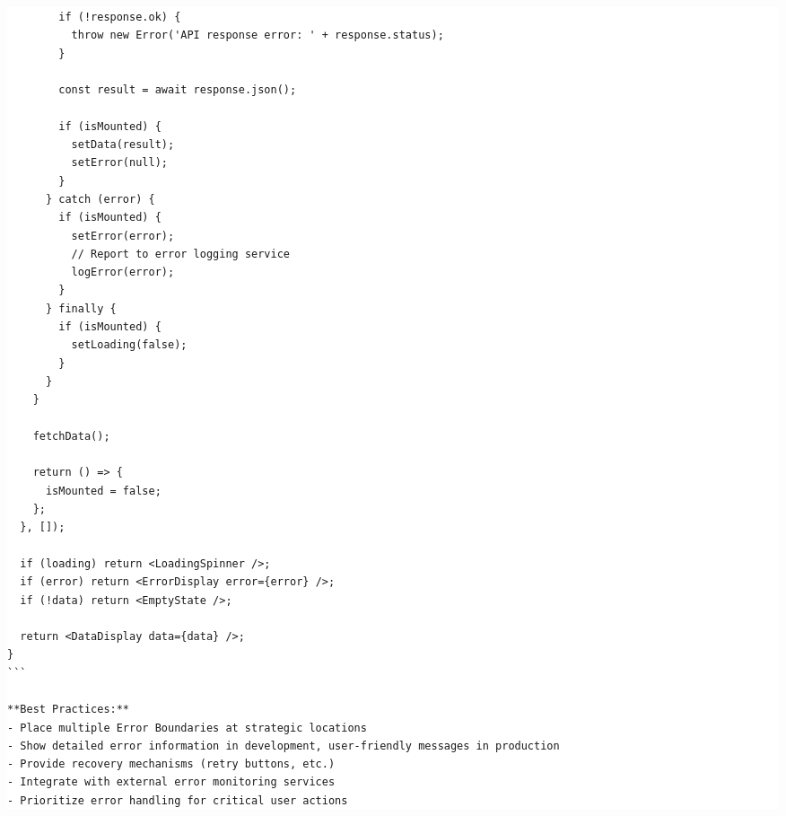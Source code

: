             if (!response.ok) {
              throw new Error('API response error: ' + response.status);
            }
            
            const result = await response.json();
            
            if (isMounted) {
              setData(result);
              setError(null);
            }
          } catch (error) {
            if (isMounted) {
              setError(error);
              // Report to error logging service
              logError(error);
            }
          } finally {
            if (isMounted) {
              setLoading(false);
            }
          }
        }
        
        fetchData();
        
        return () => {
          isMounted = false;
        };
      }, []);
      
      if (loading) return <LoadingSpinner />;
      if (error) return <ErrorDisplay error={error} />;
      if (!data) return <EmptyState />;
      
      return <DataDisplay data={data} />;
    }
    ```
    
    **Best Practices:**
    - Place multiple Error Boundaries at strategic locations
    - Show detailed error information in development, user-friendly messages in production
    - Provide recovery mechanisms (retry buttons, etc.)
    - Integrate with external error monitoring services
    - Prioritize error handling for critical user actions
